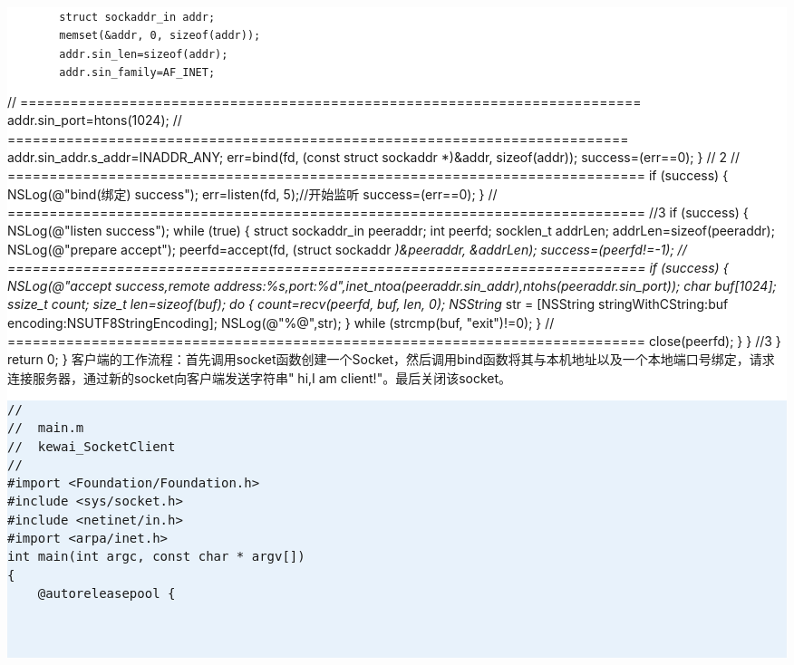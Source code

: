             struct sockaddr_in addr;
            memset(&addr, 0, sizeof(addr));
            addr.sin_len=sizeof(addr);
            addr.sin_family=AF_INET;
//          ==========================================================================
            addr.sin_port=htons(1024);
//          ==========================================================================
            addr.sin_addr.s_addr=INADDR_ANY;
            err=bind(fd, (const struct sockaddr *)&addr, sizeof(addr));
            success=(err==0);
        }
 //   2
//        ============================================================================
        if (success) {
            NSLog(@"bind(绑定) success");
            err=listen(fd, 5);//开始监听
            success=(err==0);
        }
//    ============================================================================
        //3
        if (success) {
            NSLog(@"listen success");
            while (true) {
                struct sockaddr_in peeraddr;
                int peerfd;
                socklen_t addrLen;
                addrLen=sizeof(peeraddr);
                NSLog(@"prepare accept");
                peerfd=accept(fd, (struct sockaddr *)&peeraddr, &addrLen);
                success=(peerfd!=-1);
//    ============================================================================
                if (success) {
                    NSLog(@"accept success,remote address:%s,port:%d",inet_ntoa(peeraddr.sin_addr),ntohs(peeraddr.sin_port));
                    char buf[1024];
                    ssize_t count;
                    size_t len=sizeof(buf);
                    do {
                        count=recv(peerfd, buf, len, 0);
                        NSString* str = [NSString stringWithCString:buf encoding:NSUTF8StringEncoding];
                        NSLog(@"%@",str);
                    } while (strcmp(buf, "exit")!=0);
                }
//    ============================================================================
                close(peerfd);
            }
        }
//3
    }
    return 0;
}</pre>
客户端的工作流程：首先调用socket函数创建一个Socket，然后调用bind函数将其与本机地址以及一个本地端口号绑定，请求连接服务器，通过新的socket向客户端发送字符串" hi,I am client!"。最后关闭该socket。
<pre lang="objc" escaped="true" style="background: #E8F2FB ;">//
//  main.m
//  kewai_SocketClient
//
#import &lt;Foundation/Foundation.h&gt;
#include &lt;sys/socket.h&gt;
#include &lt;netinet/in.h&gt;
#import &lt;arpa/inet.h&gt;
int main(int argc, const char * argv[])
{
    @autoreleasepool {